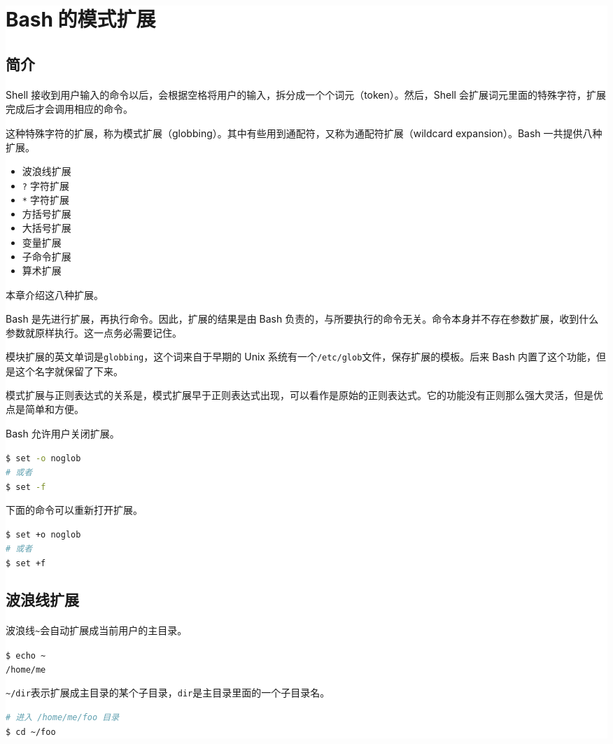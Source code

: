 # Bash 的模式扩展

## 简介

Shell 接收到用户输入的命令以后，会根据空格将用户的输入，拆分成一个个词元（token）。然后，Shell 会扩展词元里面的特殊字符，扩展完成后才会调用相应的命令。

这种特殊字符的扩展，称为模式扩展（globbing）。其中有些用到通配符，又称为通配符扩展（wildcard expansion）。Bash 一共提供八种扩展。

- 波浪线扩展
- `?` 字符扩展
- `*` 字符扩展
- 方括号扩展
- 大括号扩展
- 变量扩展
- 子命令扩展
- 算术扩展

本章介绍这八种扩展。

Bash 是先进行扩展，再执行命令。因此，扩展的结果是由 Bash 负责的，与所要执行的命令无关。命令本身并不存在参数扩展，收到什么参数就原样执行。这一点务必需要记住。

模块扩展的英文单词是`globbing`，这个词来自于早期的 Unix 系统有一个`/etc/glob`文件，保存扩展的模板。后来 Bash 内置了这个功能，但是这个名字就保留了下来。

模式扩展与正则表达式的关系是，模式扩展早于正则表达式出现，可以看作是原始的正则表达式。它的功能没有正则那么强大灵活，但是优点是简单和方便。

Bash 允许用户关闭扩展。

```bash
$ set -o noglob
# 或者
$ set -f
```

下面的命令可以重新打开扩展。

```bash
$ set +o noglob
# 或者
$ set +f
```

## 波浪线扩展

波浪线`~`会自动扩展成当前用户的主目录。

```bash
$ echo ~
/home/me
```

`~/dir`表示扩展成主目录的某个子目录，`dir`是主目录里面的一个子目录名。

```bash
# 进入 /home/me/foo 目录
$ cd ~/foo
```
